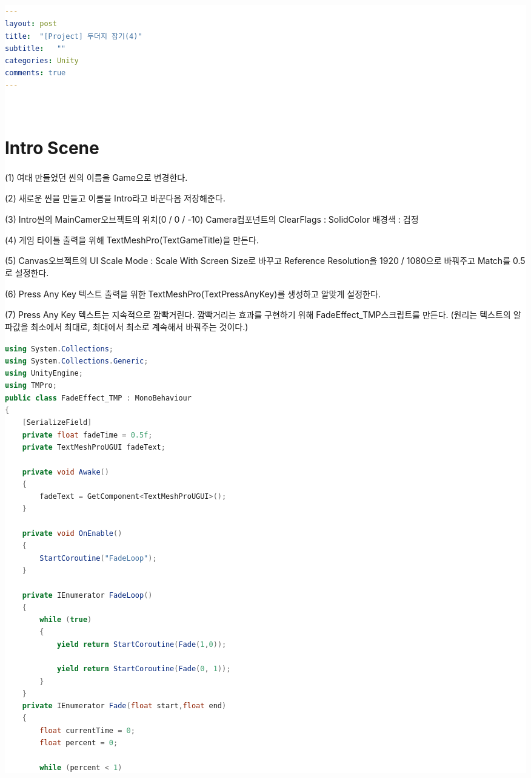 ```yaml
---
layout: post
title:  "[Project] 두더지 잡기(4)"
subtitle:   ""
categories: Unity
comments: true
---
```


<br>

# Intro Scene

(1) 여태 만들었던 씬의 이름을 Game으로 변경한다.

(2) 새로운 씬을 만들고 이름을 Intro라고 바꾼다음 저장해준다.

(3) Intro씬의 MainCamer오브젝트의 위치(0 / 0 / -10) Camera컴포넌트의 ClearFlags : SolidColor 배경색 : 검정

(4) 게임 타이틀 출력을 위해 TextMeshPro(TextGameTitle)을 만든다.

(5) Canvas오브젝트의 UI Scale Mode : Scale With Screen Size로 바꾸고 Reference Resolution을 1920 / 1080으로 바꿔주고 Match를 0.5로 설정한다.

(6) Press Any Key 텍스트 출력을 위한 TextMeshPro(TextPressAnyKey)를 생성하고 알맞게 설정한다.

(7) Press Any Key 텍스트는 지속적으로 깜빡거린다. 깜빡거리는 효과를 구현하기 위해 FadeEffect_TMP스크립트를 만든다. (원리는 텍스트의 알파값을 최소에서 최대로, 최대에서 최소로 계속해서 바꿔주는 것이다.)

```csharp
using System.Collections;
using System.Collections.Generic;
using UnityEngine;
using TMPro;
public class FadeEffect_TMP : MonoBehaviour
{
    [SerializeField]
    private float fadeTime = 0.5f;
    private TextMeshProUGUI fadeText;

    private void Awake()
    {
        fadeText = GetComponent<TextMeshProUGUI>();
    }

    private void OnEnable()
    {
        StartCoroutine("FadeLoop");
    }

    private IEnumerator FadeLoop()
    {
        while (true)
        {
            yield return StartCoroutine(Fade(1,0));

            yield return StartCoroutine(Fade(0, 1));
        }
    }
    private IEnumerator Fade(float start,float end)
    {
        float currentTime = 0;
        float percent = 0;

        while (percent < 1)
```